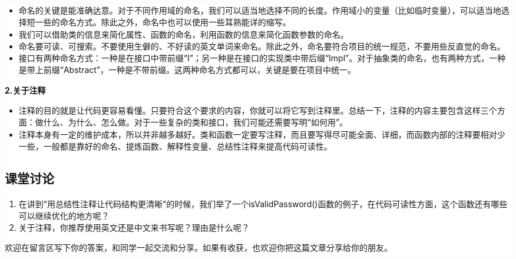 - 命名的关键是能准确达意。对于不同作用域的命名，我们可以适当地选择不同的长度。作用域小的变量（比如临时变量），可以适当地选择短一些的命名方式。除此之外，命名中也可以使用一些耳熟能详的缩写。
- 我们可以借助类的信息来简化属性、函数的命名，利用函数的信息来简化函数参数的命名。
- 命名要可读、可搜索。不要使用生僻的、不好读的英文单词来命名。除此之外，命名要符合项目的统一规范，不要用些反直觉的命名。
- 接口有两种命名方式：一种是在接口中带前缀“I”；另一种是在接口的实现类中带后缀“Impl”。对于抽象类的命名，也有两种方式，一种是带上前缀“Abstract”，一种是不带前缀。这两种命名方式都可以，关键是要在项目中统一。



**2\.关于注释**

- 注释的目的就是让代码更容易看懂。只要符合这个要求的内容，你就可以将它写到注释里。总结一下，注释的内容主要包含这样三个方面：做什么、为什么、怎么做。对于一些复杂的类和接口，我们可能还需要写明“如何用”。
- 注释本身有一定的维护成本，所以并非越多越好。类和函数一定要写注释，而且要写得尽可能全面、详细，而函数内部的注释要相对少一些，一般都是靠好的命名、提炼函数、解释性变量、总结性注释来提高代码可读性。



## 课堂讨论

1. 在讲到“用总结性注释让代码结构更清晰”的时候，我们举了一个isValidPassword()函数的例子，在代码可读性方面，这个函数还有哪些可以继续优化的地方呢？
2. 关于注释，你推荐使用英文还是中文来书写呢？理由是什么呢？



欢迎在留言区写下你的答案，和同学一起交流和分享。如果有收获，也欢迎你把这篇文章分享给你的朋友。

